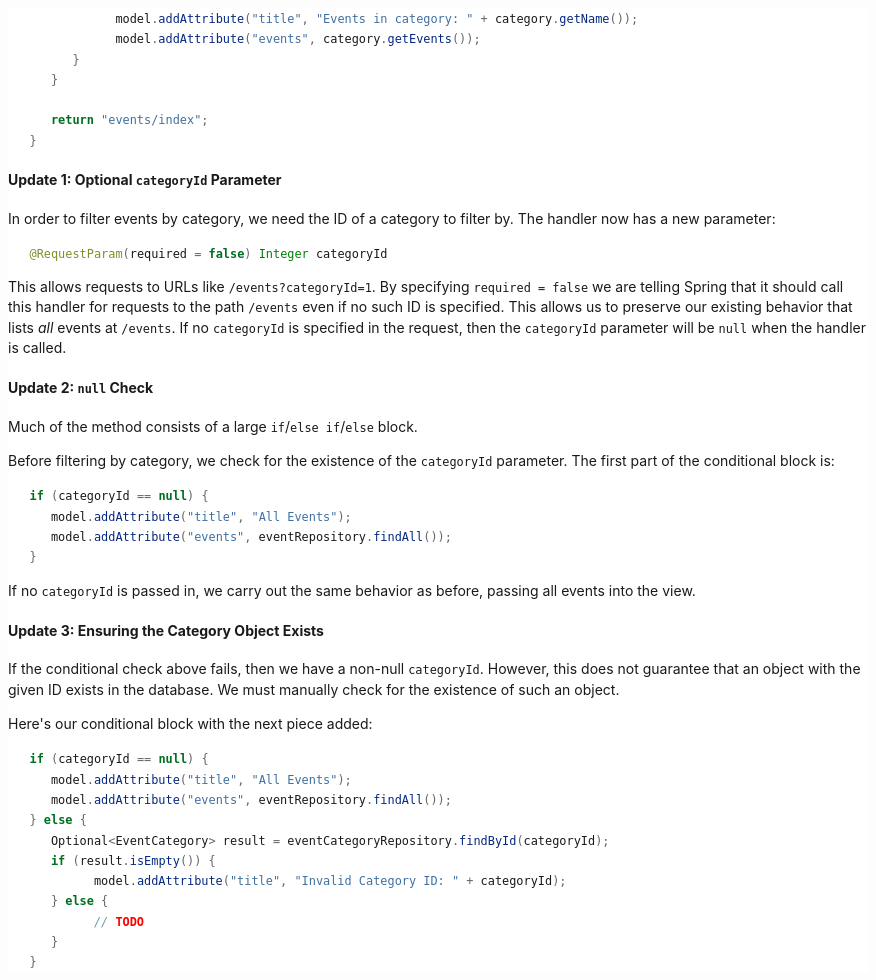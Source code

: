 ```java {linenostart = 29}
               model.addAttribute("title", "Events in category: " + category.getName());
               model.addAttribute("events", category.getEvents());
         }
      }

      return "events/index";
   }
```

#### Update 1: Optional `categoryId` Parameter

In order to filter events by category, we need the ID of a category to filter by. The handler now has a new parameter:

```java
   @RequestParam(required = false) Integer categoryId
```

This allows requests to URLs like `/events?categoryId=1`. By specifying `required = false` we are telling Spring that it should call this handler for requests to the path `/events` even if no such ID is specified. This allows us to preserve our existing behavior that lists *all* events at `/events`. If no `categoryId` is specified in the request, then the `categoryId` parameter will be `null` when the handler is called.

#### Update 2: `null` Check

Much of the method consists of a large `if`/`else if`/`else` block.

Before filtering by category, we check for the existence of the `categoryId` parameter. The first part of the conditional block is:

```java {linenostart = 32}
   if (categoryId == null) {
      model.addAttribute("title", "All Events");
      model.addAttribute("events", eventRepository.findAll());
   }
```

If no `categoryId` is passed in, we carry out the same behavior as before, passing all events into the view.

#### Update 3: Ensuring the Category Object Exists

If the conditional check above fails, then we have a non-null `categoryId`. However, this does not guarantee that an object with the given ID exists in the database. We must manually check for the existence of such an object.

Here's our conditional block with the next piece added:

```java {linenostart = 32}
   if (categoryId == null) {
      model.addAttribute("title", "All Events");
      model.addAttribute("events", eventRepository.findAll());
   } else {
      Optional<EventCategory> result = eventCategoryRepository.findById(categoryId);
      if (result.isEmpty()) {
            model.addAttribute("title", "Invalid Category ID: " + categoryId);
      } else {
            // TODO 
      }
   }
```
